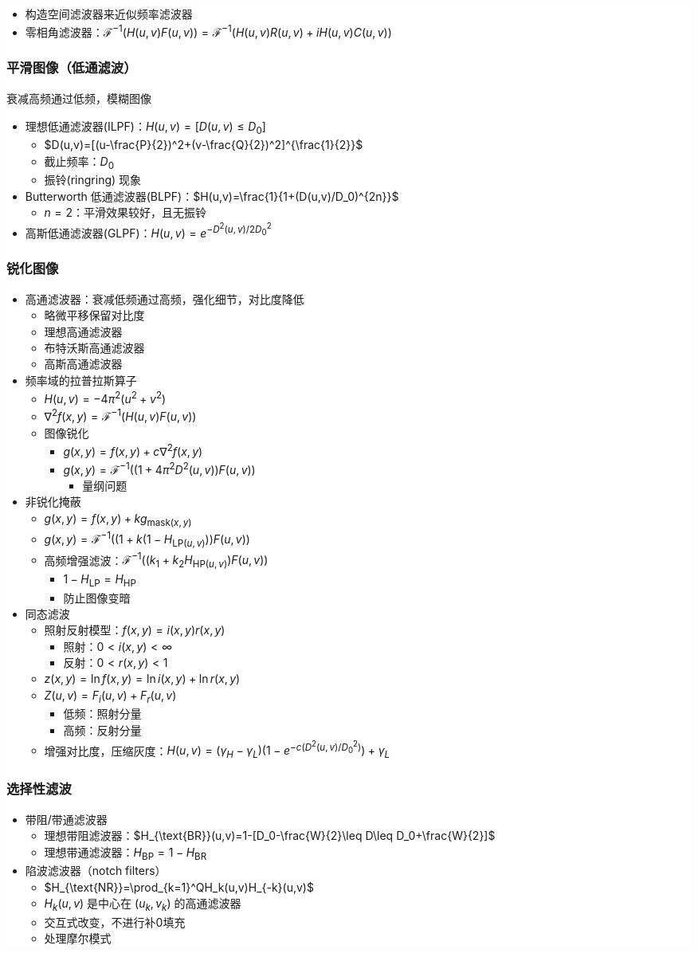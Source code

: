   - 构造空间滤波器来近似频率滤波器
- 零相角滤波器：$\mathcal{F}^{-1}(H(u,v)F(u,v))=\mathcal{F}^{-1}(H(u,v)R(u,v)+iH(u,v)C(u,v))$


### 平滑图像（低通滤波）

衰减高频通过低频，模糊图像

- 理想低通滤波器(ILPF)：$H(u,v)=[D(u,v)\leq D_0]$
  - $D(u,v)=[(u-\frac{P}{2})^2+(v-\frac{Q}{2})^2]^{\frac{1}{2}}$
  - 截止频率：$D_0$
  - 振铃(ringring) 现象
- Butterworth 低通滤波器(BLPF)：$H(u,v)=\frac{1}{1+(D(u,v)/D_0)^{2n}}$
  - $n=2$：平滑效果较好，且无振铃
- 高斯低通滤波器(GLPF)：$H(u,v)=e^{-D^2(u,v)/2D_0^2}$

### 锐化图像

- 高通滤波器：衰减低频通过高频，强化细节，对比度降低
  - 略微平移保留对比度
  - 理想高通滤波器
  - 布特沃斯高通滤波器
  - 高斯高通滤波器
- 频率域的拉普拉斯算子
  - $H(u,v)=-4\pi^2(u^2+v^2)$
  - $\nabla^2f(x,y)=\mathcal{F}^{-1}(H(u,v)F(u,v))$
  - 图像锐化
    - $g(x,y)=f(x,y)+c\nabla^2f(x,y)$
    - $g(x,y)=\mathcal{F}^{-1}((1+4\pi^2D^2(u,v))F(u,v))$
      - 量纲问题
- 非锐化掩蔽
  - $g(x,y)=f(x,y)+kg_{\text{mask}(x,y)}$
  - $g(x,y)=\mathcal{F}^{-1}((1+k(1-H_{\text{LP}(u,v)}))F(u,v))$
  - 高频增强滤波：$\mathcal{F}^{-1}((k_1+k_2H_{\text{HP}(u,v)})F(u,v))$
    - $1-H_{\text{LP}}=H_{\text{HP}}$
    - 防止图像变暗
- 同态滤波
  - 照射反射模型：$f(x,y)=i(x,y)r(x,y)$
    - 照射：$0<i(x,y)<\infty$
    - 反射：$0<r(x,y)<1$
  - $z(x,y)=\ln f(x,y)=\ln i(x,y)+\ln r(x,y)$
  - $Z(u,v)=F_i(u,v)+F_r(u,v)$
    - 低频：照射分量
    - 高频：反射分量
  - 增强对比度，压缩灰度：$H(u,v)=(\gamma_H-\gamma_L)(1-e^{-c(D^2(u,v)/D_0^2)})+\gamma_L$

### 选择性滤波

- 带阻/带通滤波器
  - 理想带阻滤波器：$H_{\text{BR}}(u,v)=1-[D_0-\frac{W}{2}\leq D\leq D_0+\frac{W}{2}]$
  - 理想带通滤波器：$H_{\text{BP}}=1-H_{\text{BR}}$
- 陷波滤波器（notch filters）
  - $H_{\text{NR}}=\prod_{k=1}^QH_k(u,v)H_{-k}(u,v)$
  - $H_k(u,v)$ 是中心在 $(u_k,v_k)$ 的高通滤波器
  - 交互式改变，不进行补0填充
  - 处理摩尔模式
